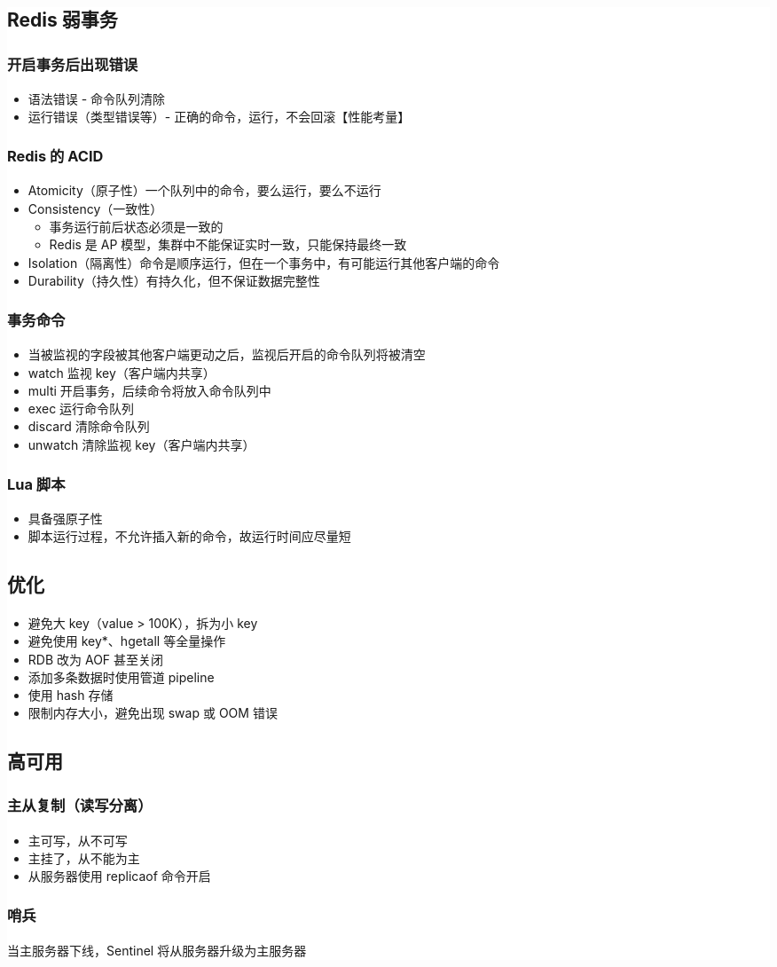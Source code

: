 ## Redis 弱事务

### 开启事务后出现错误

- 语法错误 - 命令队列清除
- 运行错误（类型错误等）- 正确的命令，运行，不会回滚【性能考量】

### Redis 的 ACID

- Atomicity（原子性）一个队列中的命令，要么运行，要么不运行
- Consistency（一致性）
  - 事务运行前后状态必须是一致的
  - Redis 是 AP 模型，集群中不能保证实时一致，只能保持最终一致
- Isolation（隔离性）命令是顺序运行，但在一个事务中，有可能运行其他客户端的命令
- Durability（持久性）有持久化，但不保证数据完整性

### 事务命令

- 当被监视的字段被其他客户端更动之后，监视后开启的命令队列将被清空
- watch 监视 key（客户端内共享）
- multi 开启事务，后续命令将放入命令队列中
- exec 运行命令队列
- discard 清除命令队列
- unwatch 清除监视 key（客户端内共享）

### Lua 脚本

- 具备强原子性
- 脚本运行过程，不允许插入新的命令，故运行时间应尽量短

## 优化

- 避免大 key（value > 100K），拆为小 key
- 避免使用 key*、hgetall 等全量操作
- RDB 改为 AOF 甚至关闭
- 添加多条数据时使用管道 pipeline
- 使用 hash 存储
- 限制内存大小，避免出现 swap 或 OOM 错误

## 高可用

### 主从复制（读写分离）

- 主可写，从不可写
- 主挂了，从不能为主
- 从服务器使用 replicaof 命令开启

### 哨兵

当主服务器下线，Sentinel 将从服务器升级为主服务器
